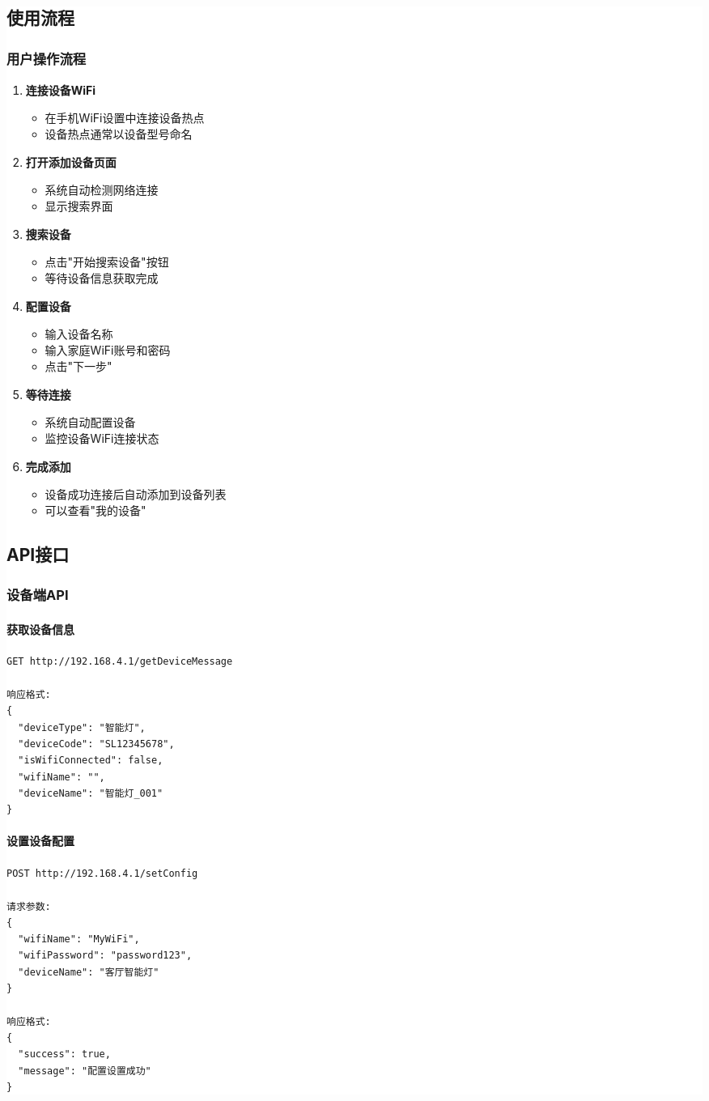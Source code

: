 ## 使用流程

### 用户操作流程

1. **连接设备WiFi**
   - 在手机WiFi设置中连接设备热点
   - 设备热点通常以设备型号命名

2. **打开添加设备页面**
   - 系统自动检测网络连接
   - 显示搜索界面

3. **搜索设备**
   - 点击"开始搜索设备"按钮
   - 等待设备信息获取完成

4. **配置设备**
   - 输入设备名称
   - 输入家庭WiFi账号和密码
   - 点击"下一步"

5. **等待连接**
   - 系统自动配置设备
   - 监控设备WiFi连接状态

6. **完成添加**
   - 设备成功连接后自动添加到设备列表
   - 可以查看"我的设备"

## API接口

### 设备端API

#### 获取设备信息
```
GET http://192.168.4.1/getDeviceMessage

响应格式:
{
  "deviceType": "智能灯",
  "deviceCode": "SL12345678",
  "isWifiConnected": false,
  "wifiName": "",
  "deviceName": "智能灯_001"
}
```

#### 设置设备配置
```
POST http://192.168.4.1/setConfig

请求参数:
{
  "wifiName": "MyWiFi",
  "wifiPassword": "password123",
  "deviceName": "客厅智能灯"
}

响应格式:
{
  "success": true,
  "message": "配置设置成功"
}
```
